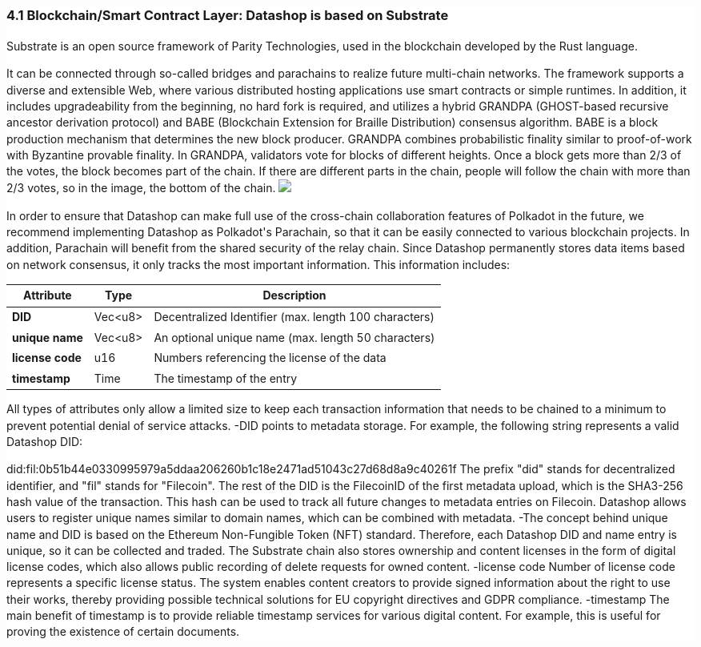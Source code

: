 ### 4.1 Blockchain/Smart Contract Layer: Datashop is based on Substrate
Substrate is an open source framework of Parity Technologies, used in the blockchain developed by the Rust language.

It can be connected through so-called bridges and parachains to realize future multi-chain networks. The framework supports a diverse and extensible Web, where various distributed hosting applications use smart contracts or simple runtimes.
In addition, it includes upgradeability from the beginning, no hard fork is required, and utilizes a hybrid GRANDPA (GHOST-based recursive ancestor derivation protocol) and BABE (Blockchain Extension for Braille Distribution) consensus algorithm.
BABE is a block production mechanism that determines the new block producer. GRANDPA combines probabilistic finality similar to proof-of-work with Byzantine provable finality.
In GRANDPA, validators vote for blocks of different heights. Once a block gets more than 2/3 of the votes, the block becomes part of the chain.
If there are different parts in the chain, people will follow the chain with more than 2/3 votes, so in the image, the bottom of the chain.
<img src="https://github.com/PACTCare/Stars-Network/blob/master/images/grandpa.png" width="400px">

In order to ensure that Datashop can make full use of the cross-chain collaboration features of Polkadot in the future, we recommend implementing Datashop as Polkadot's Parachain, so that it can be easily connected to various blockchain projects.
In addition, Parachain will benefit from the shared security of the relay chain.
Since Datashop permanently stores data items based on network consensus, it only tracks the most important information. This information includes:

| Attribute         | Type     | Description                                       |
| ----------------- | -------- | --------------------------------------------------- |
| **DID**           | Vec\<u8\> | Decentralized Identifier (max. length 100 characters) |
| **unique name**   | Vec\<u8\> | An optional unique name (max. length 50 characters) |
| **license code**      | u16 | Numbers referencing the license of the data |
| **timestamp**      | Time | The timestamp of the entry |

All types of attributes only allow a limited size to keep each transaction information that needs to be chained to a minimum to prevent potential denial of service attacks.
-DID points to metadata storage. For example, the following string represents a valid Datashop DID:

did:fil:0b51b44e0330995979a5ddaa206260b1c18e2471ad51043c27d68d8a9c40261f
The prefix "did" stands for decentralized identifier, and "fil" stands for "Filecoin". The rest of the DID is the FilecoinID of the first metadata upload, which is the SHA3-256 hash value of the transaction.
This hash can be used to track all future changes to metadata entries on Filecoin.
Datashop allows users to register unique names similar to domain names, which can be combined with metadata.
-The concept behind unique name and DID is based on the Ethereum Non-Fungible Token (NFT) standard.
Therefore, each Datashop DID and name entry is unique, so it can be collected and traded.
The Substrate chain also stores ownership and content licenses in the form of digital license codes, which also allows public recording of delete requests for owned content.
-license code Number of license code represents a specific license status.
 The system enables content creators to provide signed information about the right to use their works, thereby providing possible technical solutions for EU copyright directives and GDPR compliance.
-timestamp The main benefit of timestamp is to provide reliable timestamp services for various digital content. For example, this is useful for proving the existence of certain documents.
